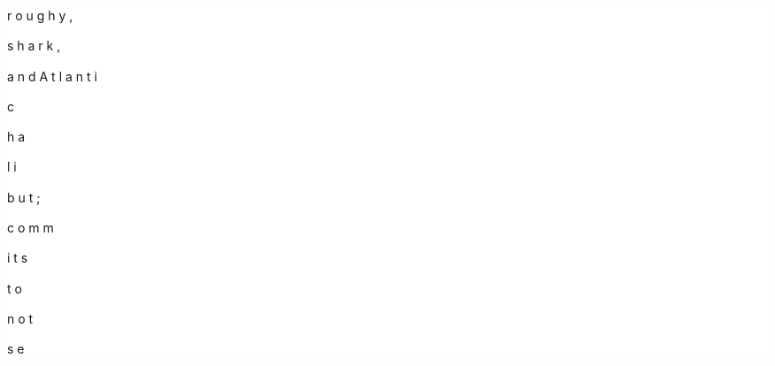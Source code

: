 r
o
u
g
h
y
,

s
h
a
r
k
,

a
n
d
A
t
l
a
n
t
i

c

h
a

l
i

b
u
t
;

c
o
m
m

i
t
s

t
o

n
o
t

s
e
